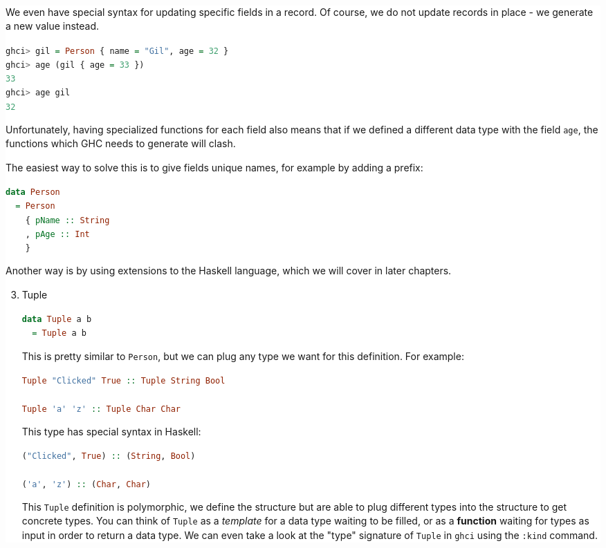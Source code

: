    We even have special syntax for updating specific fields in a record. Of course,
   we do not update records in place - we generate a new value instead.
   
   ```hs
   ghci> gil = Person { name = "Gil", age = 32 }
   ghci> age (gil { age = 33 })
   33
   ghci> age gil
   32
   ```
   
   Unfortunately, having specialized functions for each field also means that if we
   defined a different data type with the field `age`, the functions which GHC needs
   to generate will clash.
   
   The easiest way to solve this is to give fields unique names, for example
   by adding a prefix:
   
   ```hs
   data Person
     = Person
       { pName :: String
       , pAge :: Int
       }
   ```
   
   Another way is by using extensions to the Haskell language, which we will cover
   in later chapters.

3. Tuple

   ```hs
   data Tuple a b
     = Tuple a b
   ```
   
   This is pretty similar to `Person`, but we can plug any type we want
   for this definition. For example:
   
   ```hs
   Tuple "Clicked" True :: Tuple String Bool
   
   Tuple 'a' 'z' :: Tuple Char Char
   ```
   
   This type has special syntax in Haskell:
   
   ```hs
   ("Clicked", True) :: (String, Bool)
   
   ('a', 'z') :: (Char, Char)
   ```

    This `Tuple` definition is polymorphic, we define the structure but are able to
    plug different types into the structure to get concrete types. You can think of `Tuple`
    as a *template* for a data type waiting to be filled, or as a **function** waiting
    for types as input in order to return a data type. We can even take a look at the "type"
    signature of `Tuple` in `ghci` using the `:kind` command.
